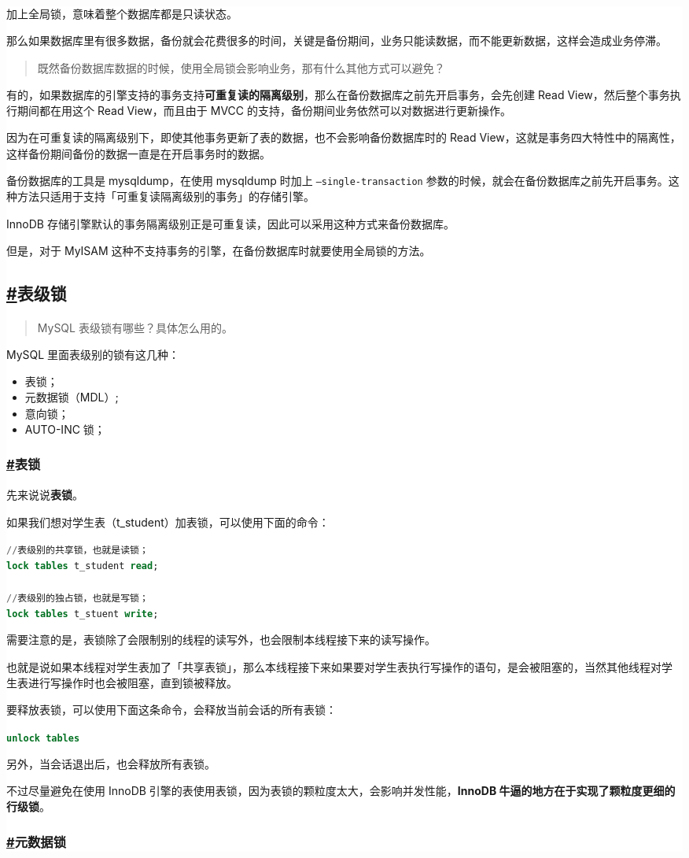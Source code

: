 加上全局锁，意味着整个数据库都是只读状态。

那么如果数据库里有很多数据，备份就会花费很多的时间，关键是备份期间，业务只能读数据，而不能更新数据，这样会造成业务停滞。

> 既然备份数据库数据的时候，使用全局锁会影响业务，那有什么其他方式可以避免？

有的，如果数据库的引擎支持的事务支持**可重复读的隔离级别**，那么在备份数据库之前先开启事务，会先创建 Read View，然后整个事务执行期间都在用这个 Read View，而且由于 MVCC 的支持，备份期间业务依然可以对数据进行更新操作。

因为在可重复读的隔离级别下，即使其他事务更新了表的数据，也不会影响备份数据库时的 Read View，这就是事务四大特性中的隔离性，这样备份期间备份的数据一直是在开启事务时的数据。

备份数据库的工具是 mysqldump，在使用 mysqldump 时加上 `–single-transaction` 参数的时候，就会在备份数据库之前先开启事务。这种方法只适用于支持「可重复读隔离级别的事务」的存储引擎。

InnoDB 存储引擎默认的事务隔离级别正是可重复读，因此可以采用这种方式来备份数据库。

但是，对于 MyISAM 这种不支持事务的引擎，在备份数据库时就要使用全局锁的方法。

## [#](https://xiaolincoding.com/mysql/lock/mysql_lock.html#表级锁)表级锁

> MySQL 表级锁有哪些？具体怎么用的。

MySQL 里面表级别的锁有这几种：

- 表锁；
- 元数据锁（MDL）;
- 意向锁；
- AUTO-INC 锁；

### [#](https://xiaolincoding.com/mysql/lock/mysql_lock.html#表锁)表锁

先来说说**表锁**。

如果我们想对学生表（t_student）加表锁，可以使用下面的命令：

```sql
//表级别的共享锁，也就是读锁；
lock tables t_student read;

//表级别的独占锁，也就是写锁；
lock tables t_stuent write;
```

需要注意的是，表锁除了会限制别的线程的读写外，也会限制本线程接下来的读写操作。

也就是说如果本线程对学生表加了「共享表锁」，那么本线程接下来如果要对学生表执行写操作的语句，是会被阻塞的，当然其他线程对学生表进行写操作时也会被阻塞，直到锁被释放。

要释放表锁，可以使用下面这条命令，会释放当前会话的所有表锁：

```sql
unlock tables
```

另外，当会话退出后，也会释放所有表锁。

不过尽量避免在使用 InnoDB 引擎的表使用表锁，因为表锁的颗粒度太大，会影响并发性能，**InnoDB 牛逼的地方在于实现了颗粒度更细的行级锁**。

### [#](https://xiaolincoding.com/mysql/lock/mysql_lock.html#元数据锁)元数据锁
